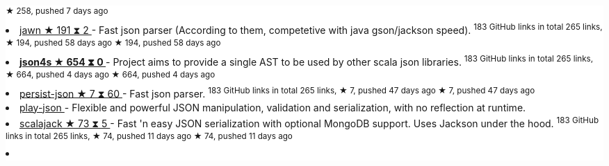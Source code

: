   </sup>
  <sup>
   &#9733 258, pushed 7 days ago
  </sup>
 </li>
 <li>
  <a href="https://github.com/non/jawn">
   jawn ★ 191 ⧗ 2
  </a>
  - Fast json parser (According to them, competetive with java gson/jackson speed).
  <sup>
   183 GitHub links in total 265 links, ★ 194, pushed 58 days ago
  </sup>
  <sup>
   &#9733 194, pushed 58 days ago
  </sup>
 </li>
 <li>
  <strong>
   <a href="https://github.com/json4s/json4s">
    json4s ★ 654 ⧗ 0
   </a>
  </strong>
  - Project aims to provide a single AST to be used by other scala json libraries.
  <sup>
   183 GitHub links in total 265 links, ★ 664, pushed 4 days ago
  </sup>
  <sup>
   &#9733 664, pushed 4 days ago
  </sup>
 </li>
 <li>
  <a href="https://github.com/nestorpersist/json">
   persist-json ★ 7 ⧗ 60
  </a>
  - Fast json parser.
  <sup>
   183 GitHub links in total 265 links, ★ 7, pushed 47 days ago
  </sup>
  <sup>
   &#9733 7, pushed 47 days ago
  </sup>
 </li>
 <li>
  <a href="https://github.com/playframework/playframework/tree/master/framework/src/play-json">
   play-json
  </a>
  - Flexible and powerful JSON manipulation, validation and serialization, with no reflection at runtime.
 </li>
 <li>
  <a href="https://github.com/gzoller/ScalaJack">
   scalajack ★ 73 ⧗ 5
  </a>
  - Fast 'n easy JSON serialization with optional MongoDB support.  Uses Jackson under the hood.
  <sup>
   183 GitHub links in total 265 links, ★ 74, pushed 11 days ago
  </sup>
  <sup>
   &#9733 74, pushed 11 days ago
  </sup>
 </li>
 <li>
  <a href="https://github.com/wspringer/sonofjson">